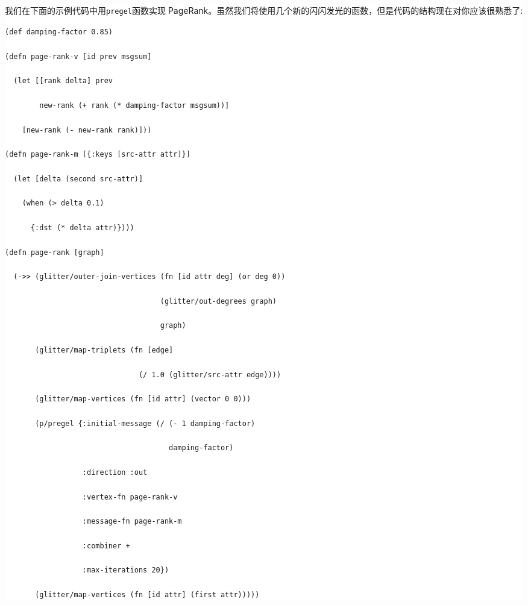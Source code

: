 我们在下面的示例代码中用`pregel`函数实现 PageRank。虽然我们将使用几个新的闪闪发光的函数，但是代码的结构现在对你应该很熟悉了:

```
(def damping-factor 0.85)

(defn page-rank-v [id prev msgsum]

  (let [[rank delta] prev

        new-rank (+ rank (* damping-factor msgsum))]

    [new-rank (- new-rank rank)]))

(defn page-rank-m [{:keys [src-attr attr]}]

  (let [delta (second src-attr)]

    (when (> delta 0.1)

      {:dst (* delta attr)})))

(defn page-rank [graph]

  (->> (glitter/outer-join-vertices (fn [id attr deg] (or deg 0))

                                    (glitter/out-degrees graph)

                                    graph)

       (glitter/map-triplets (fn [edge]

                               (/ 1.0 (glitter/src-attr edge))))

       (glitter/map-vertices (fn [id attr] (vector 0 0)))

       (p/pregel {:initial-message (/ (- 1 damping-factor)

                                      damping-factor)

                  :direction :out

                  :vertex-fn page-rank-v

                  :message-fn page-rank-m

                  :combiner +

                  :max-iterations 20})

       (glitter/map-vertices (fn [id attr] (first attr)))))
```
